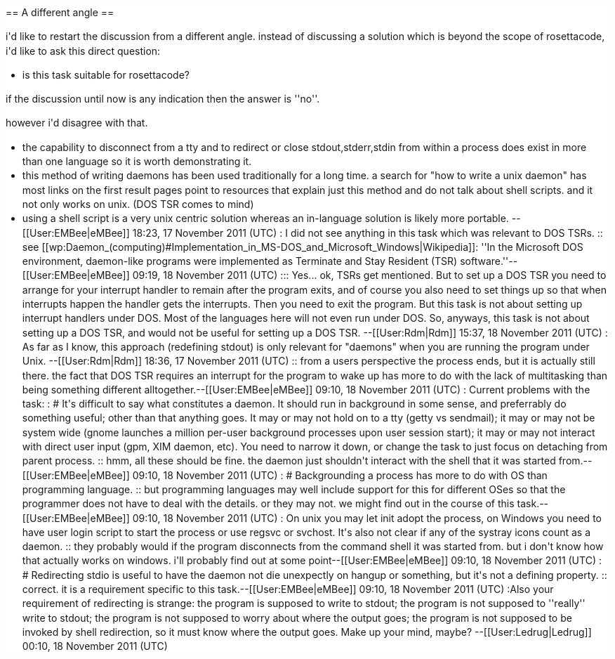 == A different angle ==

i'd like to restart the discussion from a different angle. instead of discussing a solution which is beyond the scope of rosettacode, i'd like to ask this direct question:

* is this task suitable for rosettacode?

if the discussion until now is any indication then the answer is ''no''.

however i'd disagree with that.
* the capability to disconnect from a tty and to redirect or close stdout,stderr,stdin from within a process does exist in more than one language so it is worth demonstrating it.
* this method of writing daemons has been used traditionally for a long time. a search for "how to write a unix daemon" has most links on the first result pages point to resources that explain just this method and do not talk about shell scripts. and it not only works on unix. (DOS TSR comes to mind)
* using a shell script is a very unix centric solution whereas an in-language solution is likely more portable.
--[[User:EMBee|eMBee]] 18:23, 17 November 2011 (UTC)
: I did not see anything in this task which was relevant to DOS TSRs.
:: see [[wp:Daemon_(computing)#Implementation_in_MS-DOS_and_Microsoft_Windows|Wikipedia]]: ''In the Microsoft DOS environment, daemon-like programs were implemented as Terminate and Stay Resident (TSR) software.''--[[User:EMBee|eMBee]] 09:19, 18 November 2011 (UTC)
::: Yes... ok, TSRs get mentioned.  But to set up a DOS TSR you need to arrange for your interrupt handler to remain after the program exits, and of course you also need to set things up so that when interrupts happen the handler gets the interrupts.  Then you need to exit the program.  But this task is not about setting up interrupt handlers under DOS.  Most of the languages here will not even run under DOS.  So, anyways, this task is not about setting up a DOS TSR, and would not be useful for setting up a DOS TSR.  --[[User:Rdm|Rdm]] 15:37, 18 November 2011 (UTC)
: As far as I know, this approach (redefining stdout) is only relevant for "daemons" when you are running the program under Unix. --[[User:Rdm|Rdm]] 18:36, 17 November 2011 (UTC)
:: from a users perspective the process ends, but it is actually still there. the fact that DOS TSR requires an interrupt for the program to wake up has more to do with the lack of multitasking than being something different alltogether.--[[User:EMBee|eMBee]] 09:10, 18 November 2011 (UTC)
: Current problems with the task:
: # It's difficult to say what constitutes a daemon.  It should run in background in some sense, and preferrably do something useful; other than that anything goes.  It may or may not hold on to a tty (getty vs sendmail); it may or may not be system wide (gnome launches a million per-user background processes upon user session start); it may or may not interact with direct user input (gpm, XIM daemon, etc).  You need to narrow it down, or change the task to just focus on detaching from parent process.
:: hmm, all these should be fine. the daemon just shouldn't interact with the shell that it was started from.--[[User:EMBee|eMBee]] 09:10, 18 November 2011 (UTC)
: # Backgrounding a process has more to do with OS than programming language.
:: but programming languages may well include support for this for different OSes so that the programmer does not have to deal with the details. or they may not. we might find out in the course of this task.--[[User:EMBee|eMBee]] 09:10, 18 November 2011 (UTC)
:  On unix you may let init adopt the process, on Windows you need to have user login script to start the process or use regsvc or svchost.  It's also not clear if any of the systray icons count as a daemon.
:: they probably would if the program disconnects from the command shell it was started from. but i don't know how that actually works on windows. i'll probably find out at some point--[[User:EMBee|eMBee]] 09:10, 18 November 2011 (UTC)
: # Redirecting stdio is useful to have the daemon not die unexpectly on hangup or something, but it's not a defining property.
:: correct. it is a requirement specific to this task.--[[User:EMBee|eMBee]] 09:10, 18 November 2011 (UTC)
:Also your requirement of redirecting is strange: the program is supposed to write to stdout; the program is not supposed to ''really'' write to stdout; the program is not supposed to worry about where the output goes; the program is not supposed to be invoked by shell redirection, so it must know where the output goes.  Make up your mind, maybe? --[[User:Ledrug|Ledrug]] 00:10, 18 November 2011 (UTC)